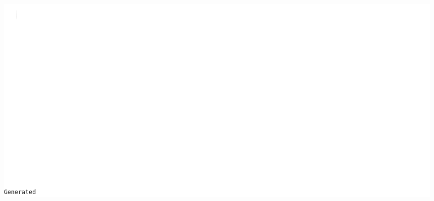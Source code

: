<img src="https://github.com/Genji-MS/2D-to-Stereoscopic/blob/main/Tests/Depth/2D_Test_Swim.png" height="350"> 

    Generated